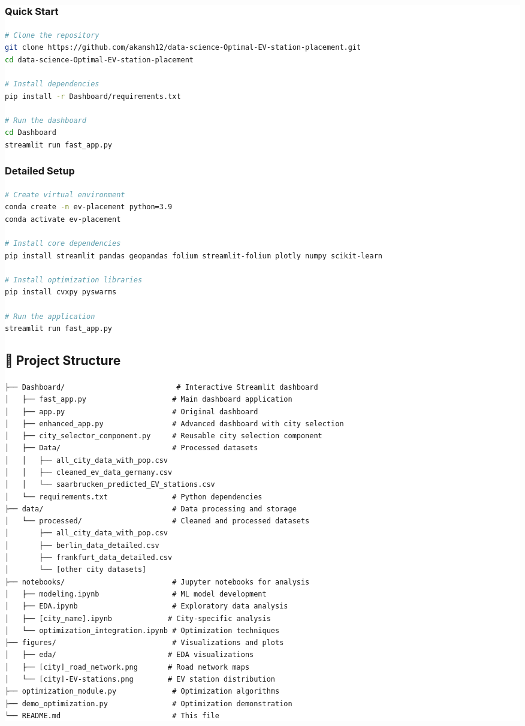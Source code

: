 ### Quick Start
```bash
# Clone the repository
git clone https://github.com/akansh12/data-science-Optimal-EV-station-placement.git
cd data-science-Optimal-EV-station-placement

# Install dependencies
pip install -r Dashboard/requirements.txt

# Run the dashboard
cd Dashboard
streamlit run fast_app.py
```

### Detailed Setup
```bash
# Create virtual environment
conda create -n ev-placement python=3.9
conda activate ev-placement

# Install core dependencies
pip install streamlit pandas geopandas folium streamlit-folium plotly numpy scikit-learn

# Install optimization libraries
pip install cvxpy pyswarms

# Run the application
streamlit run fast_app.py
```

## 📁 Project Structure

```
├── Dashboard/                          # Interactive Streamlit dashboard
│   ├── fast_app.py                    # Main dashboard application
│   ├── app.py                         # Original dashboard
│   ├── enhanced_app.py                # Advanced dashboard with city selection
│   ├── city_selector_component.py     # Reusable city selection component
│   ├── Data/                          # Processed datasets
│   │   ├── all_city_data_with_pop.csv
│   │   ├── cleaned_ev_data_germany.csv
│   │   └── saarbrucken_predicted_EV_stations.csv
│   └── requirements.txt               # Python dependencies
├── data/                              # Data processing and storage
│   └── processed/                     # Cleaned and processed datasets
│       ├── all_city_data_with_pop.csv
│       ├── berlin_data_detailed.csv
│       ├── frankfurt_data_detailed.csv
│       └── [other city datasets]
├── notebooks/                         # Jupyter notebooks for analysis
│   ├── modeling.ipynb                 # ML model development
│   ├── EDA.ipynb                      # Exploratory data analysis
│   ├── [city_name].ipynb             # City-specific analysis
│   └── optimization_integration.ipynb # Optimization techniques
├── figures/                           # Visualizations and plots
│   ├── eda/                          # EDA visualizations
│   ├── [city]_road_network.png       # Road network maps
│   └── [city]-EV-stations.png        # EV station distribution
├── optimization_module.py             # Optimization algorithms
├── demo_optimization.py               # Optimization demonstration
└── README.md                          # This file
```


[contributors-shield]: https://img.shields.io/github/contributors/akansh12/data-science-Optimal-EV-station-placement
[contributors-url]: https://github.com/akansh12/data-science-Optimal-EV-station-placement/graphs/contributors
[forks-shield]: https://img.shields.io/github/forks/akansh12/data-science-Optimal-EV-station-placement
[forks-url]: https://github.com/akansh12/data-science-Optimal-EV-station-placement/forks
[stars-shield]: https://img.shields.io/github/stars/akansh12/data-science-Optimal-EV-station-placement
[stars-url]: https://github.com/akansh12/data-science-Optimal-EV-station-placement/stargazers
[issues-shield]: https://img.shields.io/github/issues/akansh12/data-science-Optimal-EV-station-placement
[issues-url]: https://github.com/akansh12/data-science-Optimal-EV-station-placement/issues